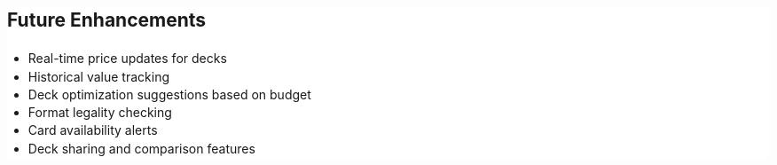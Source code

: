 ## Future Enhancements
- Real-time price updates for decks
- Historical value tracking
- Deck optimization suggestions based on budget
- Format legality checking
- Card availability alerts
- Deck sharing and comparison features